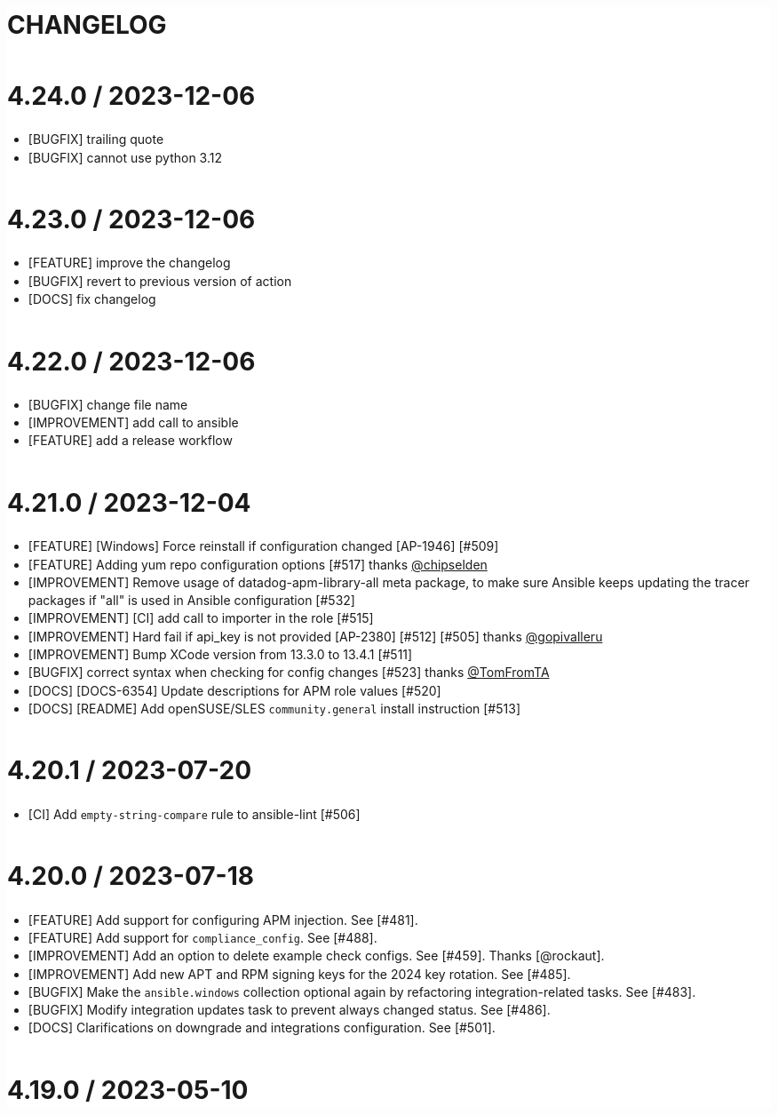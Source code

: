 CHANGELOG
=========
# 4.24.0 / 2023-12-06
- [BUGFIX] trailing quote
- [BUGFIX] cannot use python 3.12

# 4.23.0 / 2023-12-06
- [FEATURE] improve the changelog
- [BUGFIX] revert to previous version of action
- [DOCS] fix changelog

# 4.22.0 / 2023-12-06
- [BUGFIX] change file name
- [IMPROVEMENT] add call to ansible
- [FEATURE] add a release workflow

# 4.21.0 / 2023-12-04
* [FEATURE] [Windows] Force reinstall if configuration changed [AP-1946] [#509]
* [FEATURE] Adding yum repo configuration options [#517] thanks [@chipselden]
* [IMPROVEMENT] Remove usage of datadog-apm-library-all meta package, to make sure Ansible keeps updating the tracer packages if "all" is used in Ansible configuration [#532]
* [IMPROVEMENT] [CI] add call to importer in the role [#515]
* [IMPROVEMENT] Hard fail if api_key is not provided [AP-2380] [#512] [#505] thanks [@gopivalleru]
* [IMPROVEMENT] Bump XCode version from 13.3.0 to 13.4.1 [#511]
* [BUGFIX] correct syntax when checking for config changes [#523] thanks [@TomFromTA]
* [DOCS] [DOCS-6354] Update descriptions for APM role values [#520]
* [DOCS] [README] Add openSUSE/SLES `community.general` install instruction [#513]

# 4.20.1 / 2023-07-20
* [CI] Add `empty-string-compare` rule to ansible-lint [#506]

# 4.20.0 / 2023-07-18

* [FEATURE] Add support for configuring APM injection. See [#481].
* [FEATURE] Add support for `compliance_config`. See [#488].
* [IMPROVEMENT] Add an option to delete example check configs. See [#459]. Thanks [@rockaut].
* [IMPROVEMENT] Add new APT and RPM signing keys for the 2024 key rotation. See [#485].
* [BUGFIX] Make the `ansible.windows` collection optional again by refactoring integration-related tasks. See [#483].
* [BUGFIX] Modify integration updates task to prevent always changed status. See [#486].
* [DOCS] Clarifications on downgrade and integrations configuration. See [#501].

# 4.19.0 / 2023-05-10


[#20]: https://github.com/DataDog/ansible-datadog/issues/20
[#30]: https://github.com/DataDog/ansible-datadog/issues/30
[#32]: https://github.com/DataDog/ansible-datadog/issues/32
[#36]: https://github.com/DataDog/ansible-datadog/issues/36
[#45]: https://github.com/DataDog/ansible-datadog/issues/45
[#50]: https://github.com/DataDog/ansible-datadog/issues/50
[#51]: https://github.com/DataDog/ansible-datadog/issues/51
[#58]: https://github.com/DataDog/ansible-datadog/issues/58
[#59]: https://github.com/DataDog/ansible-datadog/issues/59
[#61]: https://github.com/DataDog/ansible-datadog/issues/61
[#62]: https://github.com/DataDog/ansible-datadog/issues/62
[#67]: https://github.com/DataDog/ansible-datadog/issues/67
[#68]: https://github.com/DataDog/ansible-datadog/issues/68
[#80]: https://github.com/DataDog/ansible-datadog/issues/80
[#81]: https://github.com/DataDog/ansible-datadog/issues/81
[#90]: https://github.com/DataDog/ansible-datadog/issues/90
[#98]: https://github.com/DataDog/ansible-datadog/issues/98
[#105]: https://github.com/DataDog/ansible-datadog/issues/105
[#107]: https://github.com/DataDog/ansible-datadog/issues/107
[#116]: https://github.com/DataDog/ansible-datadog/issues/116
[#151]: https://github.com/DataDog/ansible-datadog/issues/151
[#203]: https://github.com/DataDog/ansible-datadog/issues/203
[#220]: https://github.com/DataDog/ansible-datadog/issues/220
[#224]: https://github.com/DataDog/ansible-datadog/issues/224
[#226]: https://github.com/DataDog/ansible-datadog/issues/226
[#233]: https://github.com/DataDog/ansible-datadog/issues/233
[#234]: https://github.com/DataDog/ansible-datadog/issues/234
[#235]: https://github.com/DataDog/ansible-datadog/issues/235
[#236]: https://github.com/DataDog/ansible-datadog/issues/236
[#239]: https://github.com/DataDog/ansible-datadog/issues/239
[#240]: https://github.com/DataDog/ansible-datadog/issues/240
[#242]: https://github.com/DataDog/ansible-datadog/issues/242
[#243]: https://github.com/DataDog/ansible-datadog/issues/243
[#246]: https://github.com/DataDog/ansible-datadog/issues/246
[#247]: https://github.com/DataDog/ansible-datadog/issues/247
[#248]: https://github.com/DataDog/ansible-datadog/issues/248
[#249]: https://github.com/DataDog/ansible-datadog/issues/249
[#255]: https://github.com/DataDog/ansible-datadog/issues/255
[#257]: https://github.com/DataDog/ansible-datadog/issues/257
[#259]: https://github.com/DataDog/ansible-datadog/issues/259
[#262]: https://github.com/DataDog/ansible-datadog/issues/262
[#264]: https://github.com/DataDog/ansible-datadog/issues/264
[#267]: https://github.com/DataDog/ansible-datadog/issues/267
[#268]: https://github.com/DataDog/ansible-datadog/issues/268
[#269]: https://github.com/DataDog/ansible-datadog/issues/269
[#270]: https://github.com/DataDog/ansible-datadog/issues/270
[#271]: https://github.com/DataDog/ansible-datadog/issues/271
[#275]: https://github.com/DataDog/ansible-datadog/issues/275
[#281]: https://github.com/DataDog/ansible-datadog/issues/281
[#283]: https://github.com/DataDog/ansible-datadog/issues/283
[#289]: https://github.com/DataDog/ansible-datadog/issues/289
[#291]: https://github.com/DataDog/ansible-datadog/issues/291
[#295]: https://github.com/DataDog/ansible-datadog/issues/295
[#297]: https://github.com/DataDog/ansible-datadog/issues/297
[#301]: https://github.com/DataDog/ansible-datadog/issues/301
[#303]: https://github.com/DataDog/ansible-datadog/issues/303
[#304]: https://github.com/DataDog/ansible-datadog/issues/304
[#307]: https://github.com/DataDog/ansible-datadog/issues/307
[#308]: https://github.com/DataDog/ansible-datadog/issues/308
[#309]: https://github.com/DataDog/ansible-datadog/issues/309
[#311]: https://github.com/DataDog/ansible-datadog/issues/311
[#313]: https://github.com/DataDog/ansible-datadog/issues/313
[#318]: https://github.com/DataDog/ansible-datadog/issues/318
[#320]: https://github.com/DataDog/ansible-datadog/issues/320
[#324]: https://github.com/DataDog/ansible-datadog/issues/324
[#325]: https://github.com/DataDog/ansible-datadog/issues/325
[#326]: https://github.com/DataDog/ansible-datadog/issues/326
[#327]: https://github.com/DataDog/ansible-datadog/issues/327
[#333]: https://github.com/DataDog/ansible-datadog/issues/333
[#335]: https://github.com/DataDog/ansible-datadog/issues/335
[#336]: https://github.com/DataDog/ansible-datadog/issues/336
[#337]: https://github.com/DataDog/ansible-datadog/issues/337
[#338]: https://github.com/DataDog/ansible-datadog/issues/338
[#340]: https://github.com/DataDog/ansible-datadog/issues/340
[#341]: https://github.com/DataDog/ansible-datadog/issues/341
[#347]: https://github.com/DataDog/ansible-datadog/issues/347
[#349]: https://github.com/DataDog/ansible-datadog/issues/349
[#351]: https://github.com/DataDog/ansible-datadog/issues/351
[#352]: https://github.com/DataDog/ansible-datadog/issues/352
[#353]: https://github.com/DataDog/ansible-datadog/issues/353
[#354]: https://github.com/DataDog/ansible-datadog/issues/354
[#358]: https://github.com/DataDog/ansible-datadog/issues/358
[#359]: https://github.com/DataDog/ansible-datadog/issues/359
[#361]: https://github.com/DataDog/ansible-datadog/issues/361
[#362]: https://github.com/DataDog/ansible-datadog/issues/362
[#364]: https://github.com/DataDog/ansible-datadog/issues/364
[#369]: https://github.com/DataDog/ansible-datadog/issues/369
[#371]: https://github.com/DataDog/ansible-datadog/issues/371
[#372]: https://github.com/DataDog/ansible-datadog/issues/372
[#375]: https://github.com/DataDog/ansible-datadog/issues/375
[#377]: https://github.com/DataDog/ansible-datadog/issues/377
[#383]: https://github.com/DataDog/ansible-datadog/issues/383
[#384]: https://github.com/DataDog/ansible-datadog/issues/384
[#396]: https://github.com/DataDog/ansible-datadog/issues/396
[#399]: https://github.com/DataDog/ansible-datadog/issues/399
[#408]: https://github.com/DataDog/ansible-datadog/issues/408
[#409]: https://github.com/DataDog/ansible-datadog/issues/409
[#410]: https://github.com/DataDog/ansible-datadog/issues/410
[#412]: https://github.com/DataDog/ansible-datadog/issues/412
[#414]: https://github.com/DataDog/ansible-datadog/issues/414
[#415]: https://github.com/DataDog/ansible-datadog/issues/415
[#416]: https://github.com/DataDog/ansible-datadog/issues/416
[#418]: https://github.com/DataDog/ansible-datadog/issues/418
[#422]: https://github.com/DataDog/ansible-datadog/issues/422
[#429]: https://github.com/DataDog/ansible-datadog/issues/429
[#437]: https://github.com/DataDog/ansible-datadog/issues/437
[#438]: https://github.com/DataDog/ansible-datadog/issues/438
[#442]: https://github.com/DataDog/ansible-datadog/issues/442
[#443]: https://github.com/DataDog/ansible-datadog/issues/443
[#446]: https://github.com/DataDog/ansible-datadog/issues/446
[#448]: https://github.com/DataDog/ansible-datadog/issues/448
[#449]: https://github.com/DataDog/ansible-datadog/issues/449
[#451]: https://github.com/DataDog/ansible-datadog/issues/451
[#452]: https://github.com/DataDog/ansible-datadog/issues/452
[#453]: https://github.com/DataDog/ansible-datadog/issues/453
[#454]: https://github.com/DataDog/ansible-datadog/issues/454
[#458]: https://github.com/DataDog/ansible-datadog/issues/458
[#466]: https://github.com/DataDog/ansible-datadog/issues/466
[#478]: https://github.com/DataDog/ansible-datadog/issues/478
[#479]: https://github.com/DataDog/ansible-datadog/issues/479
[@DevKyleS]: https://github.com/DevKyleS
[@Jno21]: https://github.com/Jno21
[@alsmola]: https://github.com/alsmola
[@b2jrock]: https://github.com/b2jrock
[@brendanlong]: https://github.com/brendanlong
[@camjay]: https://github.com/camjay
[@dbr1993]: https://github.com/dbr1993
[@denzhel]: https://github.com/denzhel
[@dv9io0o]: https://github.com/dv9io0o
[@enarciso]: https://github.com/enarciso
[@eplanet]: https://github.com/eplanet
[@erikhjensen]: https://github.com/erikhjensen
[@geoffwright]: https://github.com/geoffwright
[@gtrummell]: https://github.com/gtrummell
[@hestonhoffman]: https://github.com/hestonhoffman
[@jb-mayer]: https://github.com/jb-mayer
[@jeffwidman]: https://github.com/jeffwidman
[@jharley]: https://github.com/jharley
[@jlosito]: https://github.com/jlosito
[@jpiron]: https://github.com/jpiron
[@jstoja]: https://github.com/jstoja
[@kanga333]: https://github.com/kanga333
[@lc-applause]: https://github.com/lc-applause
[@loliee]: https://github.com/loliee
[@marcus-crane]: https://github.com/marcus-crane
[@moleskin-smile]: https://github.com/moleskin-smile
[@pdecat]: https://github.com/pdecat
[@pmbauer]: https://github.com/pmbauer
[@rossigee]: https://github.com/rossigee
[@rouge8]: https://github.com/rouge8
[@samasc30]: https://github.com/samasc30
[@snorlaX-sleeps]: https://github.com/snorlaX-sleeps
[@soar]: https://github.com/soar
[@sspans-sbp]: https://github.com/sspans-sbp
[@stegar123]: https://github.com/stegar123
[@tasktop-teho]: https://github.com/tasktop-teho
[@the-real-cphillips]: https://github.com/the-real-cphillips
[@tomgoren]: https://github.com/tomgoren
[@wisnij]: https://github.com/wisnij
[@xp-1000]: https://github.com/xp-1000
[@TomFromTA]: https://github.com/TomFromTA
[@chipselden]: https://github.com/chipselden
[@gopivalleru]: https://github.com/gopivalleru